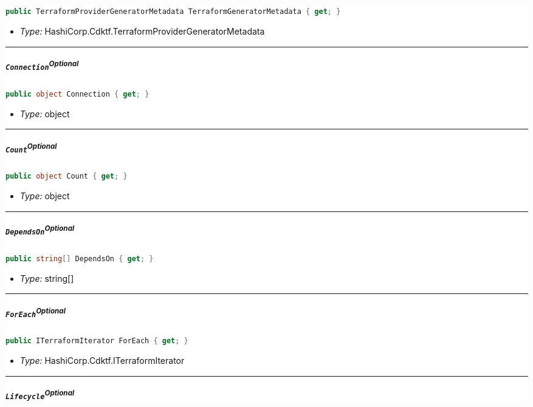 ```csharp
public TerraformProviderGeneratorMetadata TerraformGeneratorMetadata { get; }
```

- *Type:* HashiCorp.Cdktf.TerraformProviderGeneratorMetadata

---

##### `Connection`<sup>Optional</sup> <a name="Connection" id="@cdktf/provider-azurerm.appConfigurationFeature.AppConfigurationFeature.property.connection"></a>

```csharp
public object Connection { get; }
```

- *Type:* object

---

##### `Count`<sup>Optional</sup> <a name="Count" id="@cdktf/provider-azurerm.appConfigurationFeature.AppConfigurationFeature.property.count"></a>

```csharp
public object Count { get; }
```

- *Type:* object

---

##### `DependsOn`<sup>Optional</sup> <a name="DependsOn" id="@cdktf/provider-azurerm.appConfigurationFeature.AppConfigurationFeature.property.dependsOn"></a>

```csharp
public string[] DependsOn { get; }
```

- *Type:* string[]

---

##### `ForEach`<sup>Optional</sup> <a name="ForEach" id="@cdktf/provider-azurerm.appConfigurationFeature.AppConfigurationFeature.property.forEach"></a>

```csharp
public ITerraformIterator ForEach { get; }
```

- *Type:* HashiCorp.Cdktf.ITerraformIterator

---

##### `Lifecycle`<sup>Optional</sup> <a name="Lifecycle" id="@cdktf/provider-azurerm.appConfigurationFeature.AppConfigurationFeature.property.lifecycle"></a>
